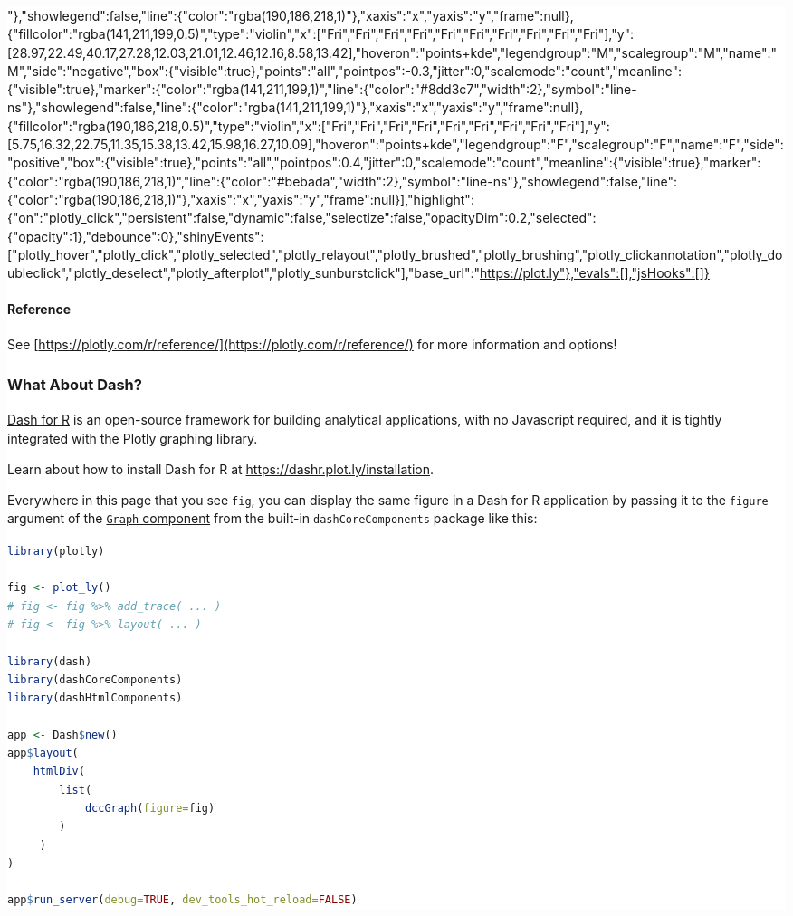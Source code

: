 "},"showlegend":false,"line":{"color":"rgba(190,186,218,1)"},"xaxis":"x","yaxis":"y","frame":null},{"fillcolor":"rgba(141,211,199,0.5)","type":"violin","x":["Fri","Fri","Fri","Fri","Fri","Fri","Fri","Fri","Fri","Fri"],"y":[28.97,22.49,40.17,27.28,12.03,21.01,12.46,12.16,8.58,13.42],"hoveron":"points+kde","legendgroup":"M","scalegroup":"M","name":"M","side":"negative","box":{"visible":true},"points":"all","pointpos":-0.3,"jitter":0,"scalemode":"count","meanline":{"visible":true},"marker":{"color":"rgba(141,211,199,1)","line":{"color":"#8dd3c7","width":2},"symbol":"line-ns"},"showlegend":false,"line":{"color":"rgba(141,211,199,1)"},"xaxis":"x","yaxis":"y","frame":null},{"fillcolor":"rgba(190,186,218,0.5)","type":"violin","x":["Fri","Fri","Fri","Fri","Fri","Fri","Fri","Fri","Fri"],"y":[5.75,16.32,22.75,11.35,15.38,13.42,15.98,16.27,10.09],"hoveron":"points+kde","legendgroup":"F","scalegroup":"F","name":"F","side":"positive","box":{"visible":true},"points":"all","pointpos":0.4,"jitter":0,"scalemode":"count","meanline":{"visible":true},"marker":{"color":"rgba(190,186,218,1)","line":{"color":"#bebada","width":2},"symbol":"line-ns"},"showlegend":false,"line":{"color":"rgba(190,186,218,1)"},"xaxis":"x","yaxis":"y","frame":null}],"highlight":{"on":"plotly_click","persistent":false,"dynamic":false,"selectize":false,"opacityDim":0.2,"selected":{"opacity":1},"debounce":0},"shinyEvents":["plotly_hover","plotly_click","plotly_selected","plotly_relayout","plotly_brushed","plotly_brushing","plotly_clickannotation","plotly_doubleclick","plotly_deselect","plotly_afterplot","plotly_sunburstclick"],"base_url":"https://plot.ly"},"evals":[],"jsHooks":[]}</script>

#### Reference

See [https://plotly.com/r/reference/](https://plotly.com/r/reference/) for more information and options!
### What About Dash?

[Dash for R](https://dashr.plot.ly/) is an open-source framework for building analytical applications, with no Javascript required, and it is tightly integrated with the Plotly graphing library. 

Learn about how to install Dash for R at https://dashr.plot.ly/installation.

Everywhere in this page that you see `fig`, you can display the same figure in a Dash for R application by passing it to the `figure` argument of the [`Graph` component](https://dashr.plot.ly/dash-core-components/graph) from the built-in `dashCoreComponents` package like this:


```r
library(plotly)

fig <- plot_ly() 
# fig <- fig %>% add_trace( ... )
# fig <- fig %>% layout( ... ) 

library(dash)
library(dashCoreComponents)
library(dashHtmlComponents)

app <- Dash$new()
app$layout(
    htmlDiv(
        list(
            dccGraph(figure=fig) 
        )
     )
)

app$run_server(debug=TRUE, dev_tools_hot_reload=FALSE)
```
